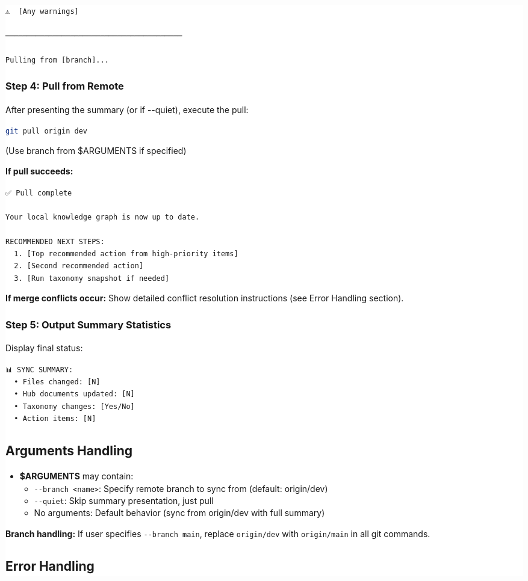 ```
⚠️  [Any warnings]

─────────────────────────────────────────

Pulling from [branch]...
```

### Step 4: Pull from Remote

After presenting the summary (or if --quiet), execute the pull:

```bash
git pull origin dev
```

(Use branch from $ARGUMENTS if specified)

**If pull succeeds:**
```
✅ Pull complete

Your local knowledge graph is now up to date.

RECOMMENDED NEXT STEPS:
  1. [Top recommended action from high-priority items]
  2. [Second recommended action]
  3. [Run taxonomy snapshot if needed]
```

**If merge conflicts occur:**
Show detailed conflict resolution instructions (see Error Handling section).

### Step 5: Output Summary Statistics

Display final status:
```
📊 SYNC SUMMARY:
  • Files changed: [N]
  • Hub documents updated: [N]
  • Taxonomy changes: [Yes/No]
  • Action items: [N]
```

## Arguments Handling

- **$ARGUMENTS** may contain:
  - `--branch <name>`: Specify remote branch to sync from (default: origin/dev)
  - `--quiet`: Skip summary presentation, just pull
  - No arguments: Default behavior (sync from origin/dev with full summary)

**Branch handling:**
If user specifies `--branch main`, replace `origin/dev` with `origin/main` in all git commands.

## Error Handling
